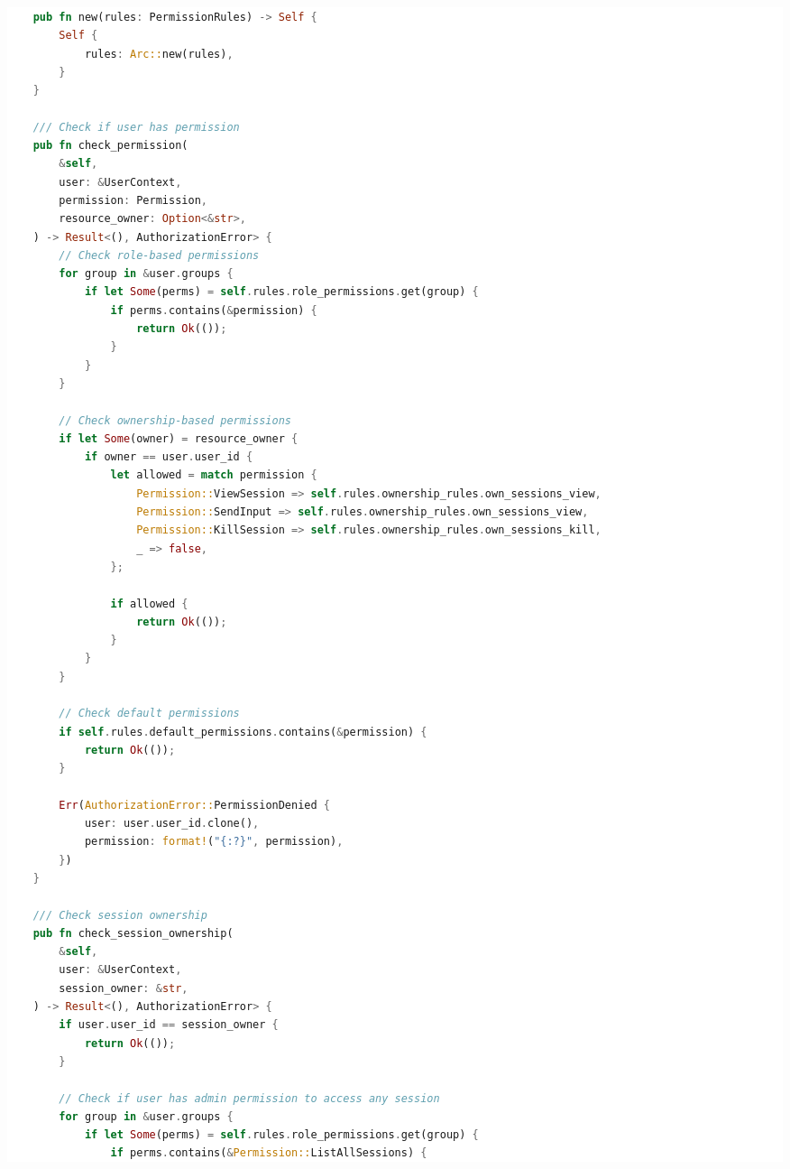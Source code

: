 ```rust
    pub fn new(rules: PermissionRules) -> Self {
        Self {
            rules: Arc::new(rules),
        }
    }

    /// Check if user has permission
    pub fn check_permission(
        &self,
        user: &UserContext,
        permission: Permission,
        resource_owner: Option<&str>,
    ) -> Result<(), AuthorizationError> {
        // Check role-based permissions
        for group in &user.groups {
            if let Some(perms) = self.rules.role_permissions.get(group) {
                if perms.contains(&permission) {
                    return Ok(());
                }
            }
        }

        // Check ownership-based permissions
        if let Some(owner) = resource_owner {
            if owner == user.user_id {
                let allowed = match permission {
                    Permission::ViewSession => self.rules.ownership_rules.own_sessions_view,
                    Permission::SendInput => self.rules.ownership_rules.own_sessions_view,
                    Permission::KillSession => self.rules.ownership_rules.own_sessions_kill,
                    _ => false,
                };

                if allowed {
                    return Ok(());
                }
            }
        }

        // Check default permissions
        if self.rules.default_permissions.contains(&permission) {
            return Ok(());
        }

        Err(AuthorizationError::PermissionDenied {
            user: user.user_id.clone(),
            permission: format!("{:?}", permission),
        })
    }

    /// Check session ownership
    pub fn check_session_ownership(
        &self,
        user: &UserContext,
        session_owner: &str,
    ) -> Result<(), AuthorizationError> {
        if user.user_id == session_owner {
            return Ok(());
        }

        // Check if user has admin permission to access any session
        for group in &user.groups {
            if let Some(perms) = self.rules.role_permissions.get(group) {
                if perms.contains(&Permission::ListAllSessions) {
```
